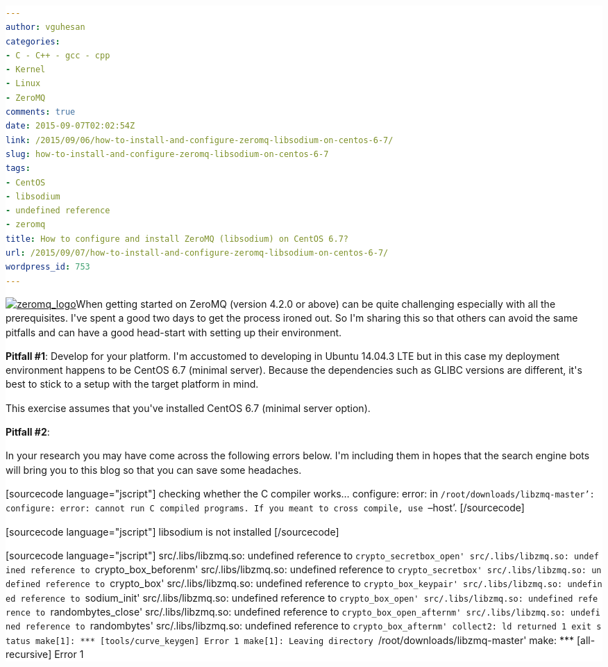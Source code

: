 ```yaml
---
author: vguhesan
categories:
- C - C++ - gcc - cpp
- Kernel
- Linux
- ZeroMQ
comments: true
date: 2015-09-07T02:02:54Z
link: /2015/09/06/how-to-install-and-configure-zeromq-libsodium-on-centos-6-7/
slug: how-to-install-and-configure-zeromq-libsodium-on-centos-6-7
tags:
- CentOS
- libsodium
- undefined reference
- zeromq
title: How to configure and install ZeroMQ (libsodium) on CentOS 6.7?
url: /2015/09/07/how-to-install-and-configure-zeromq-libsodium-on-centos-6-7/
wordpress_id: 753
---
```


[![zeromq_logo](/img/2015/09/zeromq_logo.png)](/img/2015/09/zeromq_logo.png)When getting started on ZeroMQ (version 4.2.0 or above) can be quite challenging especially with all the prerequisites. I've spent a good two days to get the process ironed out. So I'm sharing this so that others can avoid the same pitfalls and can have a good head-start with setting up their environment.

**Pitfall #1**: Develop for your platform. I'm accustomed to developing in Ubuntu 14.04.3 LTE but in this case my deployment environment happens to be CentOS 6.7 (minimal server). Because the dependencies such as GLIBC versions are different, it's best to stick to a setup with the target platform in mind.

This exercise assumes that you've installed CentOS 6.7 (minimal server option).

**Pitfall #2**:

In your research you may have come across the following errors below. I'm including them in hopes that the search engine bots will bring you to this blog so that you can save some headaches.

[sourcecode language="jscript"]
checking whether the C compiler works… configure: error: in `/root/downloads/libzmq-master’:
configure: error: cannot run C compiled programs.
If you meant to cross compile, use `–host’.
[/sourcecode]


[sourcecode language="jscript"]
libsodium is not installed
[/sourcecode]


[sourcecode language="jscript"]
src/.libs/libzmq.so: undefined reference to `crypto_secretbox_open'
src/.libs/libzmq.so: undefined reference to `crypto_box_beforenm'
src/.libs/libzmq.so: undefined reference to `crypto_secretbox'
src/.libs/libzmq.so: undefined reference to `crypto_box'
src/.libs/libzmq.so: undefined reference to `crypto_box_keypair'
src/.libs/libzmq.so: undefined reference to `sodium_init'
src/.libs/libzmq.so: undefined reference to `crypto_box_open'
src/.libs/libzmq.so: undefined reference to `randombytes_close'
src/.libs/libzmq.so: undefined reference to `crypto_box_open_afternm'
src/.libs/libzmq.so: undefined reference to `randombytes'
src/.libs/libzmq.so: undefined reference to `crypto_box_afternm'
collect2: ld returned 1 exit status
make[1]: *** [tools/curve_keygen] Error 1
make[1]: Leaving directory `/root/downloads/libzmq-<wbr />master'
make: *** [all-recursive] Error 1